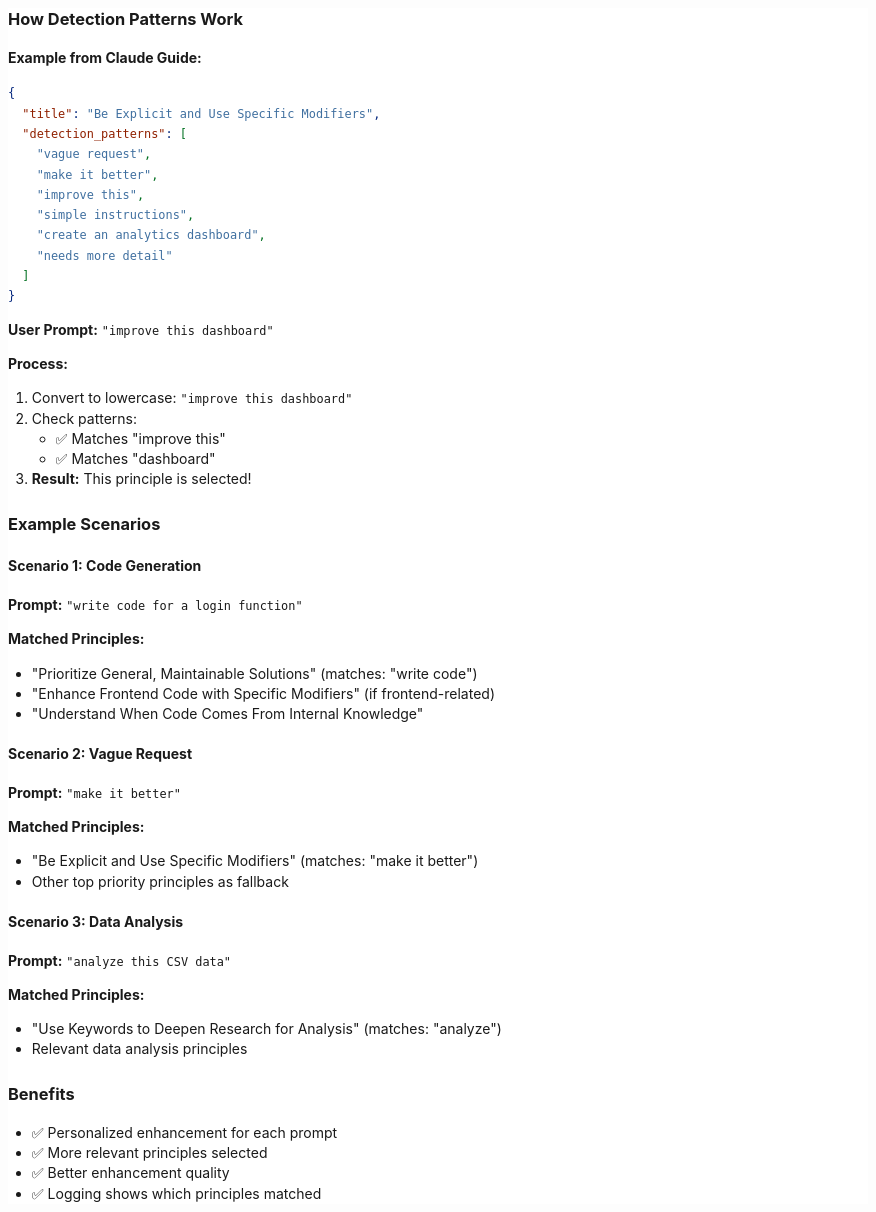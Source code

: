 ### How Detection Patterns Work

**Example from Claude Guide:**
```json
{
  "title": "Be Explicit and Use Specific Modifiers",
  "detection_patterns": [
    "vague request",
    "make it better",
    "improve this",
    "simple instructions",
    "create an analytics dashboard",
    "needs more detail"
  ]
}
```

**User Prompt:** `"improve this dashboard"`

**Process:**
1. Convert to lowercase: `"improve this dashboard"`
2. Check patterns:
   - ✅ Matches "improve this"
   - ✅ Matches "dashboard"
3. **Result:** This principle is selected!

### Example Scenarios

#### Scenario 1: Code Generation
**Prompt:** `"write code for a login function"`

**Matched Principles:**
- "Prioritize General, Maintainable Solutions" (matches: "write code")
- "Enhance Frontend Code with Specific Modifiers" (if frontend-related)
- "Understand When Code Comes From Internal Knowledge"

#### Scenario 2: Vague Request
**Prompt:** `"make it better"`

**Matched Principles:**
- "Be Explicit and Use Specific Modifiers" (matches: "make it better")
- Other top priority principles as fallback

#### Scenario 3: Data Analysis
**Prompt:** `"analyze this CSV data"`

**Matched Principles:**
- "Use Keywords to Deepen Research for Analysis" (matches: "analyze")
- Relevant data analysis principles

### Benefits
- ✅ Personalized enhancement for each prompt
- ✅ More relevant principles selected
- ✅ Better enhancement quality
- ✅ Logging shows which principles matched
